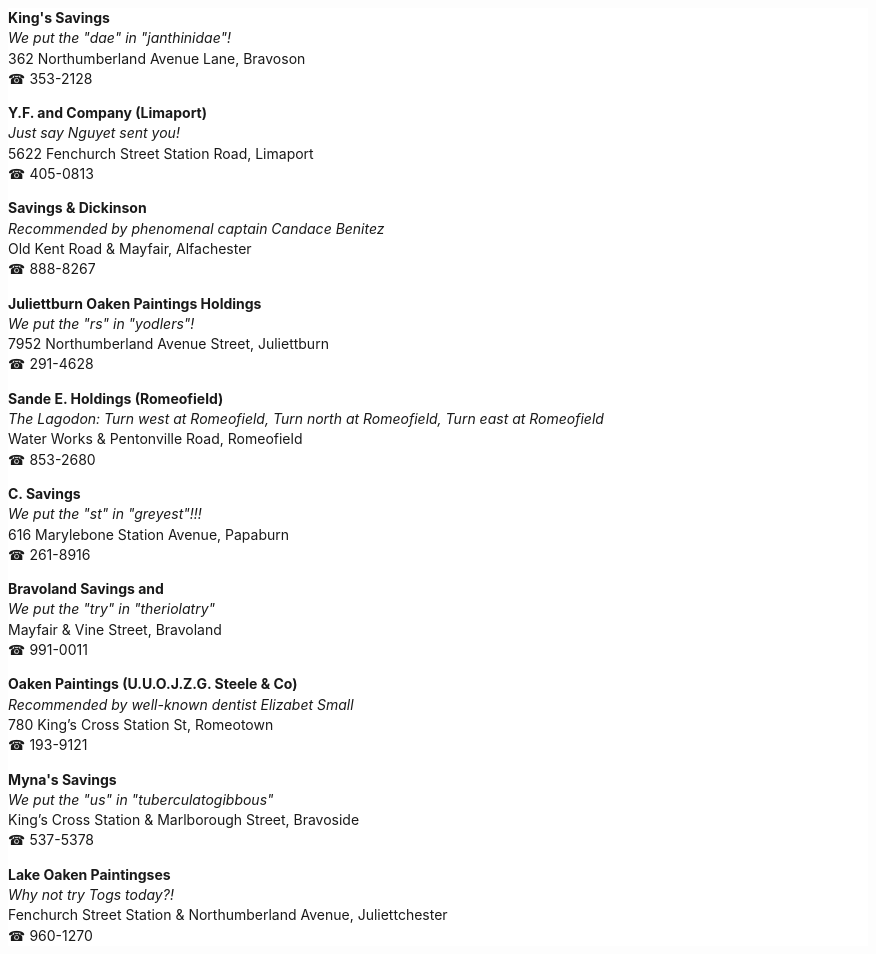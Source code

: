 **King's Savings**  
_We put the "dae" in "janthinidae"!_  
362 Northumberland Avenue Lane, Bravoson  
☎ 353-2128

**Y.F. and Company (Limaport)**  
_Just say Nguyet sent you!_  
5622 Fenchurch Street Station Road, Limaport  
☎ 405-0813

**Savings & Dickinson**  
_Recommended by phenomenal captain Candace Benitez_  
Old Kent Road & Mayfair, Alfachester  
☎ 888-8267

**Juliettburn Oaken Paintings Holdings**  
_We put the "rs" in "yodlers"!_  
7952 Northumberland Avenue Street, Juliettburn  
☎ 291-4628

**Sande E. Holdings (Romeofield)**  
_The Lagodon: Turn west at Romeofield, Turn north at Romeofield, Turn east at Romeofield_  
Water Works & Pentonville Road, Romeofield  
☎ 853-2680

**C. Savings**  
_We put the "st" in "greyest"!!!_  
616 Marylebone Station Avenue, Papaburn  
☎ 261-8916

**Bravoland Savings and**  
_We put the "try" in "theriolatry"_  
Mayfair & Vine Street, Bravoland  
☎ 991-0011

**Oaken Paintings (U.U.O.J.Z.G. Steele & Co)**  
_Recommended by well-known dentist Elizabet Small_  
780 King’s Cross Station St, Romeotown  
☎ 193-9121

**Myna's Savings**  
_We put the "us" in "tuberculatogibbous"_  
King’s Cross Station & Marlborough Street, Bravoside  
☎ 537-5378

**Lake Oaken Paintingses**  
_Why not try Togs today?!_  
Fenchurch Street Station & Northumberland Avenue, Juliettchester  
☎ 960-1270


